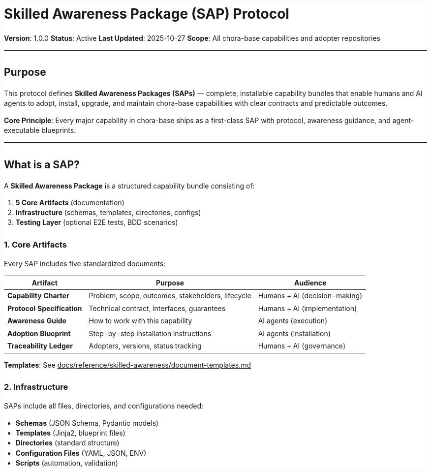 # Skilled Awareness Package (SAP) Protocol

**Version**: 1.0.0
**Status**: Active
**Last Updated**: 2025-10-27
**Scope**: All chora-base capabilities and adopter repositories

---

## Purpose

This protocol defines **Skilled Awareness Packages (SAPs)** — complete, installable capability bundles that enable humans and AI agents to adopt, install, upgrade, and maintain chora-base capabilities with clear contracts and predictable outcomes.

**Core Principle**: Every major capability in chora-base ships as a first-class SAP with protocol, awareness guidance, and agent-executable blueprints.

---

## What is a SAP?

A **Skilled Awareness Package** is a structured capability bundle consisting of:

1. **5 Core Artifacts** (documentation)
2. **Infrastructure** (schemas, templates, directories, configs)
3. **Testing Layer** (optional E2E tests, BDD scenarios)

### 1. Core Artifacts

Every SAP includes five standardized documents:

| Artifact | Purpose | Audience |
|----------|---------|----------|
| **Capability Charter** | Problem, scope, outcomes, stakeholders, lifecycle | Humans + AI (decision-making) |
| **Protocol Specification** | Technical contract, interfaces, guarantees | Humans + AI (implementation) |
| **Awareness Guide** | How to work with this capability | AI agents (execution) |
| **Adoption Blueprint** | Step-by-step installation instructions | AI agents (installation) |
| **Traceability Ledger** | Adopters, versions, status tracking | Humans + AI (governance) |

**Templates**: See [docs/reference/skilled-awareness/document-templates.md](docs/reference/skilled-awareness/document-templates.md)

### 2. Infrastructure

SAPs include all files, directories, and configurations needed:

- **Schemas** (JSON Schema, Pydantic models)
- **Templates** (Jinja2, blueprint files)
- **Directories** (standard structure)
- **Configuration Files** (YAML, JSON, ENV)
- **Scripts** (automation, validation)
